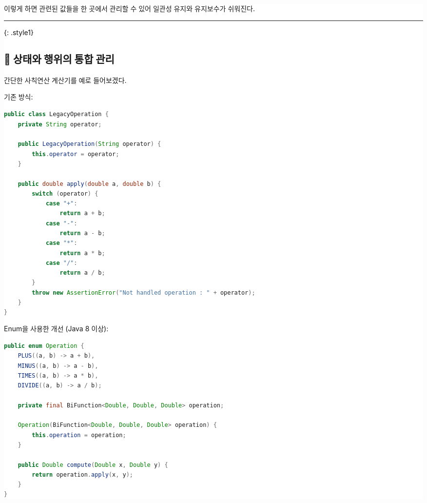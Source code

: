 이렇게 하면 관련된 값들을 한 곳에서 관리할 수 있어 일관성 유지와 유지보수가 쉬워진다.

---
{: .style1}

## 🔄 상태와 행위의 통합 관리

간단한 사칙연산 계산기를 예로 들어보겠다.

기존 방식:

```java
public class LegacyOperation {
    private String operator;
    
    public LegacyOperation(String operator) {
        this.operator = operator;
    }
    
    public double apply(double a, double b) {
        switch (operator) {
            case "+":
                return a + b;
            case "-":
                return a - b;
            case "*":
                return a * b;
            case "/":
                return a / b;
        }
        throw new AssertionError("Not handled operation : " + operator);
    }
}
```

Enum을 사용한 개선 (Java 8 이상):

```java
public enum Operation {
    PLUS((a, b) -> a + b),
    MINUS((a, b) -> a - b),
    TIMES((a, b) -> a * b),
    DIVIDE((a, b) -> a / b);

    private final BiFunction<Double, Double, Double> operation;

    Operation(BiFunction<Double, Double, Double> operation) {
        this.operation = operation;
    }

    public Double compute(Double x, Double y) {
        return operation.apply(x, y);
    }
}
```
